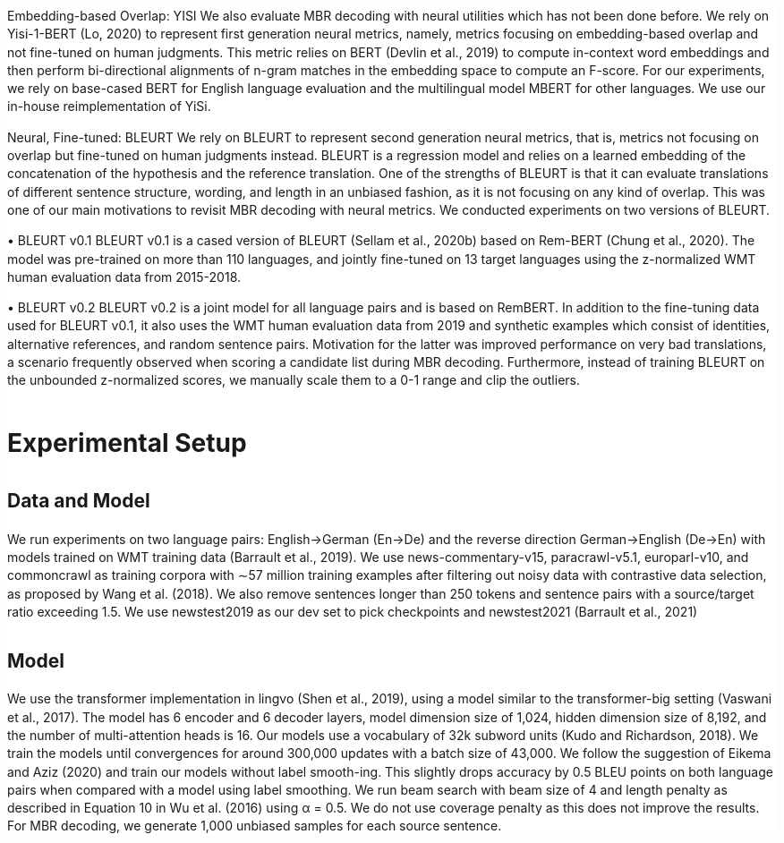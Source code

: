 Embedding-based Overlap: YISI We also evaluate MBR decoding with neural utilities which has not been done before. We rely on Yisi-1-BERT (Lo, 2020) to represent first generation neural metrics, namely, metrics focusing on embedding-based overlap and not fine-tuned on human judgments. This metric relies on BERT (Devlin et al., 2019) to compute in-context word embeddings and then perform bi-directional alignments of n-gram matches in the embedding space to compute an F-score. For our experiments, we rely on base-cased BERT for English language evaluation and the multilingual model MBERT for other languages. We use our in-house reimplementation of YiSi.

Neural, Fine-tuned: BLEURT We rely on BLEURT to represent second generation neural metrics, that is, metrics not focusing on overlap but fine-tuned on human judgments instead. BLEURT is a regression model and relies on a learned embedding of the concatenation of the hypothesis and the reference translation. One of the strengths of BLEURT is that it can evaluate translations of different sentence structure, wording, and length in an unbiased fashion, as it is not focusing on any kind of overlap. This was one of our main motivations to revisit MBR decoding with neural metrics. We conducted experiments on two versions of BLEURT.

• BLEURT v0.1 BLEURT v0.1 is a cased version of BLEURT (Sellam et al., 2020b) based on Rem-BERT (Chung et al., 2020). The model was pre-trained on more than 110 languages, and jointly fine-tuned on 13 target languages using the z-normalized WMT human evaluation data from 2015-2018.

• BLEURT v0.2 BLEURT v0.2 is a joint model for all language pairs and is based on RemBERT. In addition to the fine-tuning data used for BLEURT v0.1, it also uses the WMT human evaluation data from 2019 and synthetic examples which consist of identities, alternative references, and random sentence pairs. Motivation for the latter was improved performance on very bad translations, a scenario frequently observed when scoring a candidate list during MBR decoding. Furthermore, instead of training BLEURT on the unbounded z-normalized scores, we manually scale them to a 0-1 range and clip the outliers.

# Experimental Setup

## Data and Model

We run experiments on two language pairs: English→German (En→De) and the reverse direction German→English (De→En) with models trained on WMT training data (Barrault et al., 2019). We use news-commentary-v15, paracrawl-v5.1, europarl-v10, and commoncrawl as training corpora with ∼57 million training examples after filtering out noisy data with contrastive data selection, as proposed by Wang et al. (2018). We also remove sentences longer than 250 tokens and sentence pairs with a source/target ratio exceeding 1.5. We use newstest2019 as our dev set to pick checkpoints and newstest2021 (Barrault et al., 2021) 

## Model

We use the transformer implementation in lingvo (Shen et al., 2019), using a model similar to the transformer-big setting (Vaswani et al., 2017). The model has 6 encoder and 6 decoder layers, model dimension size of 1,024, hidden dimension size of 8,192, and the number of multi-attention heads is 16. Our models use a vocabulary of 32k subword units (Kudo and Richardson, 2018). We train the models until convergences for around 300,000 updates with a batch size of 43,000. We follow the suggestion of Eikema and Aziz (2020) and train our models without label smooth-ing. This slightly drops accuracy by 0.5 BLEU points on both language pairs when compared with a model using label smoothing. We run beam search with beam size of 4 and length penalty as described in Equation 10 in Wu et al. (2016) using α = 0.5. We do not use coverage penalty as this does not improve the results. For MBR decoding, we generate 1,000 unbiased samples for each source sentence.
